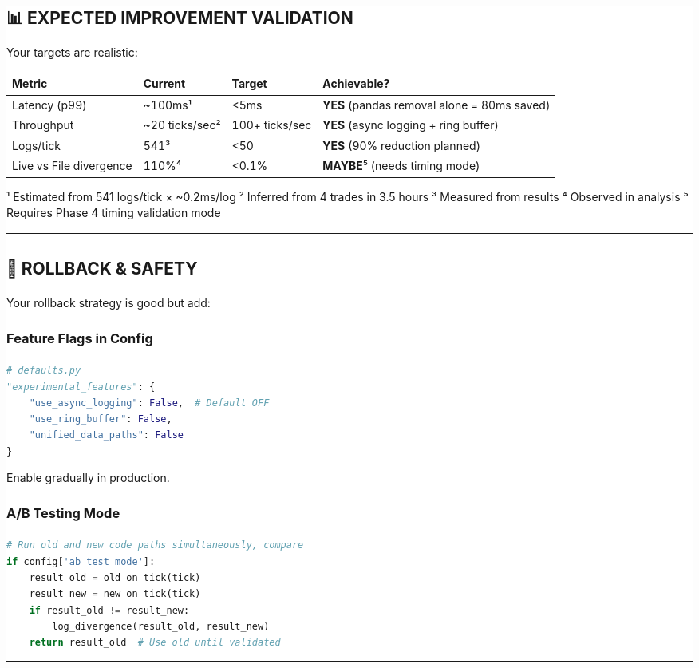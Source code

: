 ## 📊 **EXPECTED IMPROVEMENT VALIDATION**

Your targets are realistic:


| Metric | Current | Target | Achievable? |
| :-- | :-- | :-- | :-- |
| Latency (p99) | ~100ms¹ | <5ms | **YES** (pandas removal alone = 80ms saved) |
| Throughput | ~20 ticks/sec² | 100+ ticks/sec | **YES** (async logging + ring buffer) |
| Logs/tick | 541³ | <50 | **YES** (90% reduction planned) |
| Live vs File divergence | 110%⁴ | <0.1% | **MAYBE**⁵ (needs timing mode) |

¹ Estimated from 541 logs/tick × ~0.2ms/log
² Inferred from 4 trades in 3.5 hours
³ Measured from results
⁴ Observed in analysis
⁵ Requires Phase 4 timing validation mode

***

## 🚨 **ROLLBACK \& SAFETY**

Your rollback strategy is good but add:

### **Feature Flags in Config**

```python
# defaults.py
"experimental_features": {
    "use_async_logging": False,  # Default OFF
    "use_ring_buffer": False,
    "unified_data_paths": False
}
```

Enable gradually in production.

### **A/B Testing Mode**

```python
# Run old and new code paths simultaneously, compare
if config['ab_test_mode']:
    result_old = old_on_tick(tick)
    result_new = new_on_tick(tick)
    if result_old != result_new:
        log_divergence(result_old, result_new)
    return result_old  # Use old until validated
```


***


[^1]: 8-PHASE_IMPLEMENTATION_PLAN.md